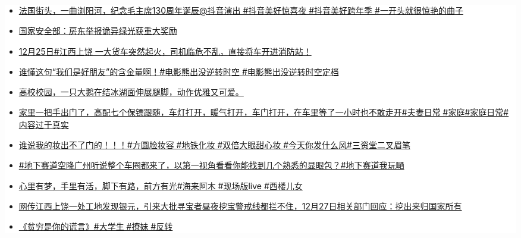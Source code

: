 + [法国街头，一曲浏阳河，纪念毛主席130周年诞辰@抖音演出 #抖音美好惊喜夜 #抖音美好跨年季  #一开头就很惊艳的曲子](https://www.iesdouyin.com/share/video/7316833831363939634/?region=CN&mid=7316833917636479753&u_code=0&titleType=title&did=MS4wLjABAAAANwkJuWIRFOzg5uCpDRpMj4OX-QryoDgn-yYlXQnRwQQ&iid=MS4wLjABAAAANwkJuWIRFOzg5uCpDRpMj4OX-QryoDgn-yYlXQnRwQQ&with_sec_did=1&from_ssr=1)

+ [国家安全部：房东举报诡异绿光获重大奖励](https://www.iesdouyin.com/share/video/7317068995494939958/?region=CN&mid=7021511557008214791&u_code=0&titleType=title&did=MS4wLjABAAAANwkJuWIRFOzg5uCpDRpMj4OX-QryoDgn-yYlXQnRwQQ&iid=MS4wLjABAAAANwkJuWIRFOzg5uCpDRpMj4OX-QryoDgn-yYlXQnRwQQ&with_sec_did=1&from_ssr=1)

+ [12月25日#江西上饶 一大货车突然起火，司机临危不乱，直接将车开进消防站！](https://www.iesdouyin.com/share/video/7316834587978550566/?region=CN&mid=7316834758409980710&u_code=0&titleType=title&did=MS4wLjABAAAANwkJuWIRFOzg5uCpDRpMj4OX-QryoDgn-yYlXQnRwQQ&iid=MS4wLjABAAAANwkJuWIRFOzg5uCpDRpMj4OX-QryoDgn-yYlXQnRwQQ&with_sec_did=1&from_ssr=1)

+ [谁懂这句“我们是好朋友”的含金量啊！#电影熊出没逆转时空 #电影熊出没逆转时空定档](https://www.iesdouyin.com/share/video/7317132491305831718/?region=CN&mid=7317132636156382002&u_code=0&titleType=title&did=MS4wLjABAAAANwkJuWIRFOzg5uCpDRpMj4OX-QryoDgn-yYlXQnRwQQ&iid=MS4wLjABAAAANwkJuWIRFOzg5uCpDRpMj4OX-QryoDgn-yYlXQnRwQQ&with_sec_did=1&from_ssr=1)

+ [高校校园，一只大鹅在结冰湖面伸展腿脚，动作优雅又可爱。](https://www.iesdouyin.com/share/video/7317110231614360871/?region=CN&mid=7317110318172424969&u_code=0&titleType=title&did=MS4wLjABAAAANwkJuWIRFOzg5uCpDRpMj4OX-QryoDgn-yYlXQnRwQQ&iid=MS4wLjABAAAANwkJuWIRFOzg5uCpDRpMj4OX-QryoDgn-yYlXQnRwQQ&with_sec_did=1&from_ssr=1)

+ [家里一把手出门了，高配七个保镖跟随，车灯打开，暖气打开，车门打开，在车里等了一小时也不敢走开#夫妻日常 #家庭#家庭日常#内容过于真实](https://www.iesdouyin.com/share/video/7316837509571300643/?region=CN&mid=7316837571995323145&u_code=0&titleType=title&did=MS4wLjABAAAANwkJuWIRFOzg5uCpDRpMj4OX-QryoDgn-yYlXQnRwQQ&iid=MS4wLjABAAAANwkJuWIRFOzg5uCpDRpMj4OX-QryoDgn-yYlXQnRwQQ&with_sec_did=1&from_ssr=1)

+ [谁说我的妆出不了门的！！！#方圆脸妆容 #地铁化妆 #双倍大眼甜心妆 #今天你发什么风#三资堂二叉眉笔](https://www.iesdouyin.com/share/video/7316090901753793803/?region=CN&mid=7314973115589626675&u_code=0&titleType=title&did=MS4wLjABAAAANwkJuWIRFOzg5uCpDRpMj4OX-QryoDgn-yYlXQnRwQQ&iid=MS4wLjABAAAANwkJuWIRFOzg5uCpDRpMj4OX-QryoDgn-yYlXQnRwQQ&with_sec_did=1&from_ssr=1)

+ [#地下赛道空降广州听说整个车圈都来了，以第一视角看看你能找到几个熟悉的显眼包？#地下赛道我玩嗮](https://www.iesdouyin.com/share/video/7316776408406134053/?region=CN&mid=7316776464911829799&u_code=0&titleType=title&did=MS4wLjABAAAANwkJuWIRFOzg5uCpDRpMj4OX-QryoDgn-yYlXQnRwQQ&iid=MS4wLjABAAAANwkJuWIRFOzg5uCpDRpMj4OX-QryoDgn-yYlXQnRwQQ&with_sec_did=1&from_ssr=1)

+ [心里有梦，手里有活，脚下有路，前方有光#海来阿木 #现场版live #西楼儿女](https://www.iesdouyin.com/share/video/7317202560090213647/?region=CN&mid=7317202630009244454&u_code=0&titleType=title&did=MS4wLjABAAAANwkJuWIRFOzg5uCpDRpMj4OX-QryoDgn-yYlXQnRwQQ&iid=MS4wLjABAAAANwkJuWIRFOzg5uCpDRpMj4OX-QryoDgn-yYlXQnRwQQ&with_sec_did=1&from_ssr=1)

+ [网传江西上饶一处工地发现银元，引来大批寻宝者昼夜挖宝警戒线都拦不住，12月27日相关部门回应：挖出来归国家所有](https://www.iesdouyin.com/share/video/7317100892732411170/?region=CN&mid=7317101036785863450&u_code=0&titleType=title&did=MS4wLjABAAAANwkJuWIRFOzg5uCpDRpMj4OX-QryoDgn-yYlXQnRwQQ&iid=MS4wLjABAAAANwkJuWIRFOzg5uCpDRpMj4OX-QryoDgn-yYlXQnRwQQ&with_sec_did=1&from_ssr=1)

+ [《贫穷是你的谎言》#大学生 #撩妹 #反转](https://www.iesdouyin.com/share/video/7317223179817176360/?region=CN&mid=7317223252949043977&u_code=0&titleType=title&did=MS4wLjABAAAANwkJuWIRFOzg5uCpDRpMj4OX-QryoDgn-yYlXQnRwQQ&iid=MS4wLjABAAAANwkJuWIRFOzg5uCpDRpMj4OX-QryoDgn-yYlXQnRwQQ&with_sec_did=1&from_ssr=1)

